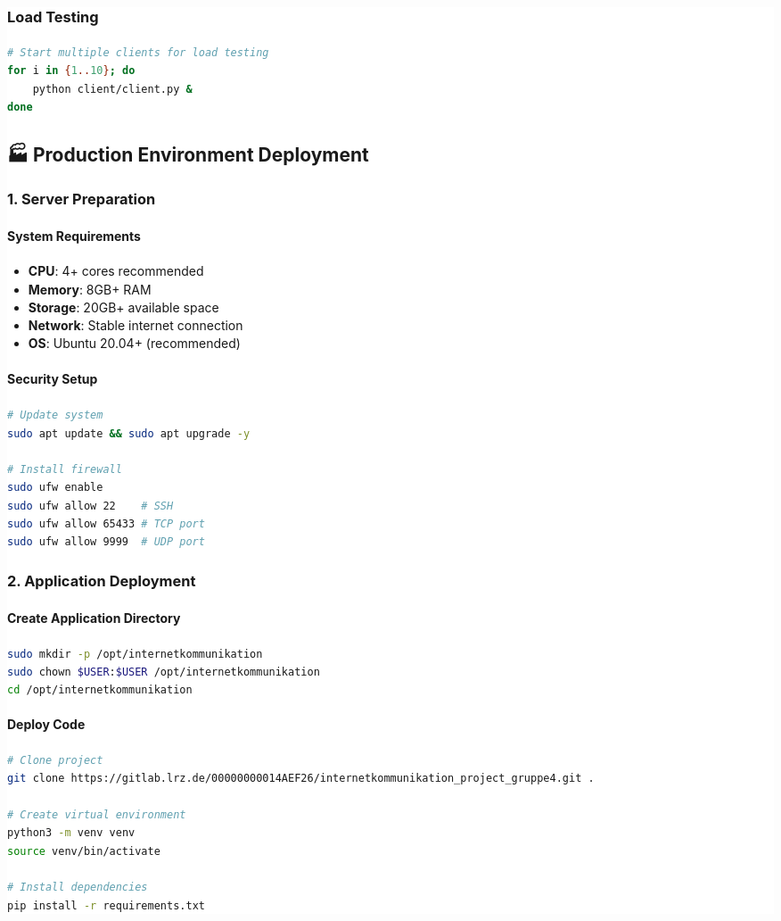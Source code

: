### Load Testing
```bash
# Start multiple clients for load testing
for i in {1..10}; do
    python client/client.py &
done
```

## 🏭 Production Environment Deployment

### 1. Server Preparation

#### System Requirements
- **CPU**: 4+ cores recommended
- **Memory**: 8GB+ RAM
- **Storage**: 20GB+ available space
- **Network**: Stable internet connection
- **OS**: Ubuntu 20.04+ (recommended)

#### Security Setup
```bash
# Update system
sudo apt update && sudo apt upgrade -y

# Install firewall
sudo ufw enable
sudo ufw allow 22    # SSH
sudo ufw allow 65433 # TCP port
sudo ufw allow 9999  # UDP port
```

### 2. Application Deployment

#### Create Application Directory
```bash
sudo mkdir -p /opt/internetkommunikation
sudo chown $USER:$USER /opt/internetkommunikation
cd /opt/internetkommunikation
```

#### Deploy Code
```bash
# Clone project
git clone https://gitlab.lrz.de/00000000014AEF26/internetkommunikation_project_gruppe4.git .

# Create virtual environment
python3 -m venv venv
source venv/bin/activate

# Install dependencies
pip install -r requirements.txt
```
